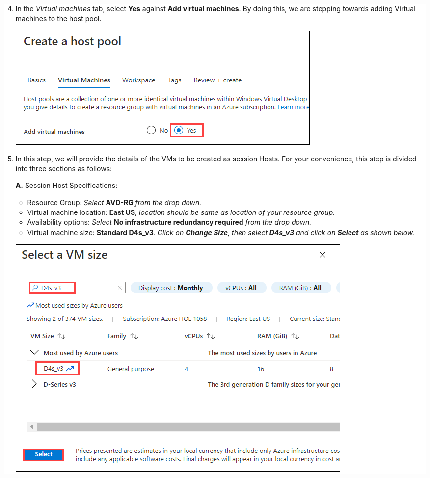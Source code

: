 4. In the *Virtual machines* tab, select **Yes** against **Add virtual machines**. By doing this, we are stepping towards adding Virtual machines to the host pool.

   ![ws name.](media/66.png)

5. In this step, we will provide the details of the VMs to be created as session Hosts. For your convenience, this step is divided into three sections as follows:

   **A.** Session Host Specifications:

   - Resource Group: *Select* **AVD-RG** *from the drop down.*
   - Virtual machine location: **East US**, *location should be same as location of your resource group.*
   - Availability options: _Select_ **No infrastructure redundancy required** _from the drop down._
   - Virtual machine size: **Standard D4s_v3**. *Click on **Change Size**, then select **D4s_v3** and click on **Select** as shown below.*

   ![ws name.](media/ch1.png)
   